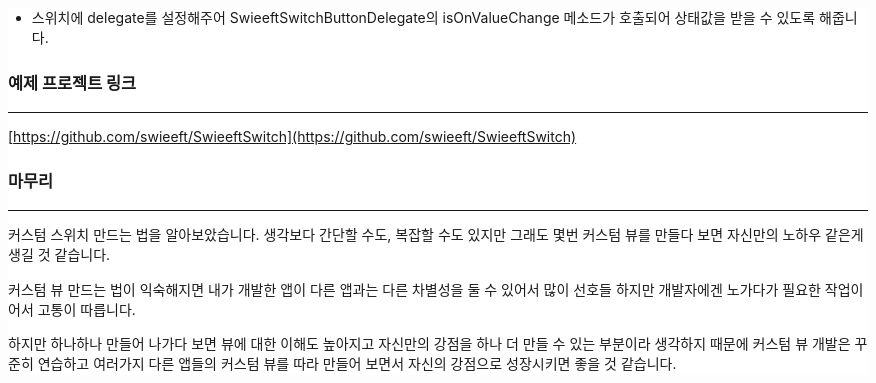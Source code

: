   ```swift
  ```

  - 스위치에 delegate를 설정해주어 SwieeftSwitchButtonDelegate의 isOnValueChange 메소드가 호출되어 상태값을 받을 수 있도록 해줍니다.

### 예제 프로젝트 링크

---

[https://github.com/swieeft/SwieeftSwitch](https://github.com/swieeft/SwieeftSwitch)

### 마무리

---

커스텀 스위치 만드는 법을 알아보았습니다. 생각보다 간단할 수도, 복잡할 수도 있지만 그래도 몇번 커스텀 뷰를 만들다 보면 자신만의 노하우 같은게 생길 것 같습니다.

커스텀 뷰 만드는 법이 익숙해지면 내가 개발한 앱이 다른 앱과는 다른 차별성을 둘 수 있어서 많이 선호들 하지만 개발자에겐 노가다가 필요한 작업이어서 고통이 따릅니다.

하지만 하나하나 만들어 나가다 보면 뷰에 대한 이해도 높아지고 자신만의 강점을 하나 더 만들 수 있는 부분이라 생각하지 때문에 커스텀 뷰 개발은 꾸준히 연습하고 여러가지 다른 앱들의 커스텀 뷰를 따라 만들어 보면서 자신의 강점으로 성장시키면 좋을 것 같습니다.
